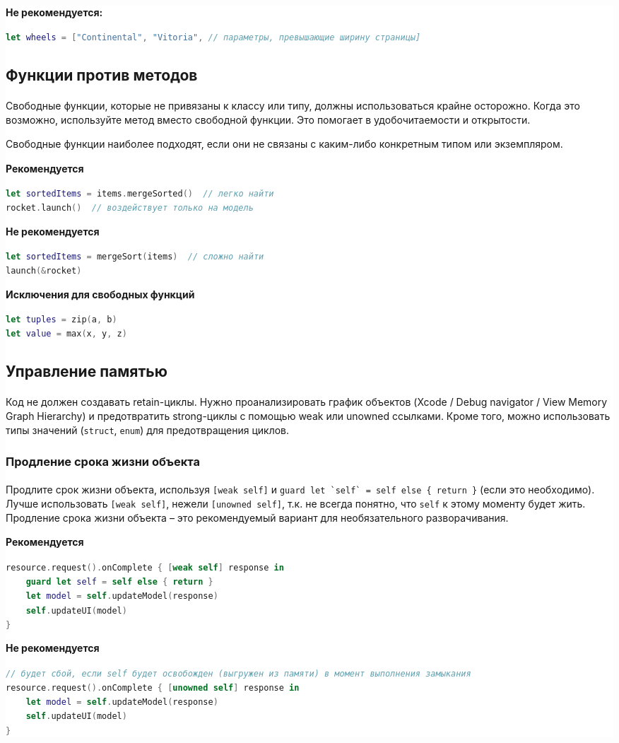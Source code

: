 **Не рекомендуется:**

```swift
let wheels = ["Continental", "Vitoria", // параметры, превышающие ширину страницы]
```

## Функции против методов

Свободные функции, которые не привязаны к классу или типу, должны использоваться крайне осторожно. Когда это возможно, используйте метод вместо свободной функции. Это помогает в удобочитаемости и открытости.

Свободные функции наиболее подходят, если они не связаны с каким-либо конкретным типом или экземпляром.

**Рекомендуется**
```swift
let sortedItems = items.mergeSorted()  // легко найти
rocket.launch()  // воздействует только на модель
```

**Не рекомендуется**
```swift
let sortedItems = mergeSort(items)  // сложно найти
launch(&rocket)
```

**Исключения для свободных функций**
```swift
let tuples = zip(a, b)
let value = max(x, y, z)
```

## Управление памятью

Код не должен создавать retain-циклы. Нужно проанализировать график объектов (Xcode / Debug navigator / View Memory Graph Hierarchy) и предотвратить strong-циклы с помощью weak или unowned ссылками. Кроме того, можно использовать типы значений  (`struct`, `enum`) для предотвращения циклов.

### Продление срока жизни объекта

Продлите срок жизни объекта, используя `[weak self]` и ```guard let `self` = self else { return }``` (если это необходимо). Лучше использовать `[weak self]`, нежели `[unowned self]`, т.к. не всегда понятно, что `self` к этому моменту будет жить. Продление срока жизни объекта – это рекомендуемый вариант для необязательного разворачивания.

**Рекомендуется**
```swift
resource.request().onComplete { [weak self] response in
    guard let self = self else { return }
    let model = self.updateModel(response)
    self.updateUI(model)
}
```

**Не рекомендуется**
```swift
// будет сбой, если self будет освобожден (выгружен из памяти) в момент выполнения замыкания
resource.request().onComplete { [unowned self] response in
    let model = self.updateModel(response)
    self.updateUI(model)
}
```
